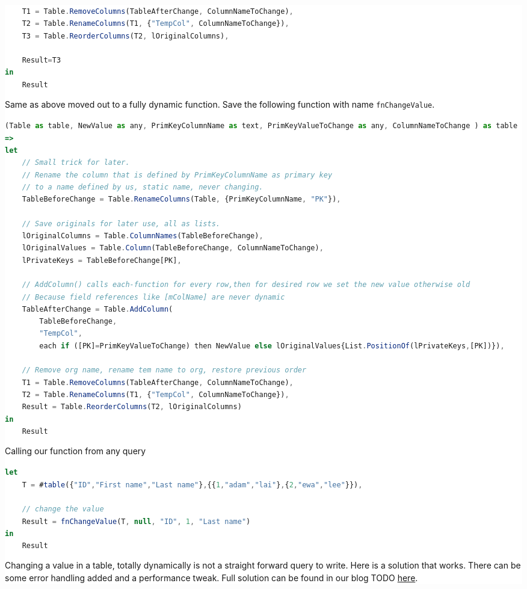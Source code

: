 ```javascript
    T1 = Table.RemoveColumns(TableAfterChange, ColumnNameToChange),
    T2 = Table.RenameColumns(T1, {"TempCol", ColumnNameToChange}),
    T3 = Table.ReorderColumns(T2, lOriginalColumns),

    Result=T3 
in
    Result
```

Same as above moved out to a fully dynamic function. Save the following function with name `fnChangeValue`.
```javascript
(Table as table, NewValue as any, PrimKeyColumnName as text, PrimKeyValueToChange as any, ColumnNameToChange ) as table =>
let
    // Small trick for later. 
    // Rename the column that is defined by PrimKeyColumnName as primary key
    // to a name defined by us, static name, never changing.
    TableBeforeChange = Table.RenameColumns(Table, {PrimKeyColumnName, "PK"}),

    // Save originals for later use, all as lists.
    lOriginalColumns = Table.ColumnNames(TableBeforeChange),
    lOriginalValues = Table.Column(TableBeforeChange, ColumnNameToChange),
    lPrivateKeys = TableBeforeChange[PK],

    // AddColumn() calls each-function for every row,then for desired row we set the new value otherwise old
    // Because field references like [mColName] are never dynamic
    TableAfterChange = Table.AddColumn(
		TableBeforeChange, 
		"TempCol", 
		each if ([PK]=PrimKeyValueToChange) then NewValue else lOriginalValues{List.PositionOf(lPrivateKeys,[PK])}),
    
    // Remove org name, rename tem name to org, restore previous order
    T1 = Table.RemoveColumns(TableAfterChange, ColumnNameToChange),
    T2 = Table.RenameColumns(T1, {"TempCol", ColumnNameToChange}),
    Result = Table.ReorderColumns(T2, lOriginalColumns)
in  
    Result
```
Calling our function from any query
```javascript
let
    T = #table({"ID","First name","Last name"},{{1,"adam","lai"},{2,"ewa","lee"}}),

	// change the value
    Result = fnChangeValue(T, null, "ID", 1, "Last name")
in
    Result
```
Changing a value in a table, totally dynamically is not a straight forward query to write. Here is a solution that works. There can be some error handling added and a performance tweak. Full solution can be found in our blog TODO [here](TODO).

